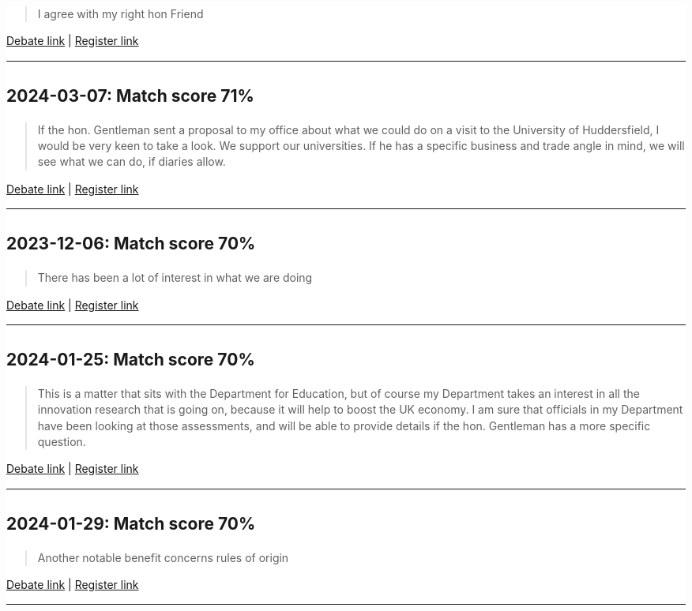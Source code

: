 >I agree with my right hon Friend

[Debate link](https://www.theyworkforyou.com/debates/?id=2024-02-19a.480.2) | [Register link](https://www.theyworkforyou.com/mp/25693/register)


---



## 2024-03-07: Match score 71%

>If the hon. Gentleman sent a proposal to my office about what we could do on a visit to the University of Huddersfield, I would be very keen to take a look. We support our universities. If he has a specific business and trade angle in mind, we will see what we can do, if diaries allow.

[Debate link](https://www.theyworkforyou.com/debates/?id=2024-03-07c.962.3) | [Register link](https://www.theyworkforyou.com/mp/25693/register)


---



## 2023-12-06: Match score 70%

>There has been a lot of interest in what we are doing

[Debate link](https://www.theyworkforyou.com/debates/?id=2023-12-06b.375.2) | [Register link](https://www.theyworkforyou.com/mp/25693/register)


---



## 2024-01-25: Match score 70%

>This is a matter that sits with the Department for Education, but of course my Department takes an interest in all the innovation research that is going on, because it will help to boost the UK economy. I am sure that officials in my Department have been looking at those assessments, and will be able to provide details if the hon. Gentleman has a more specific question.

[Debate link](https://www.theyworkforyou.com/debates/?id=2024-01-25a.434.5) | [Register link](https://www.theyworkforyou.com/mp/25693/register)


---



## 2024-01-29: Match score 70%

>Another notable benefit concerns rules of origin

[Debate link](https://www.theyworkforyou.com/debates/?id=2024-01-29d.656.1) | [Register link](https://www.theyworkforyou.com/mp/25693/register)


---

